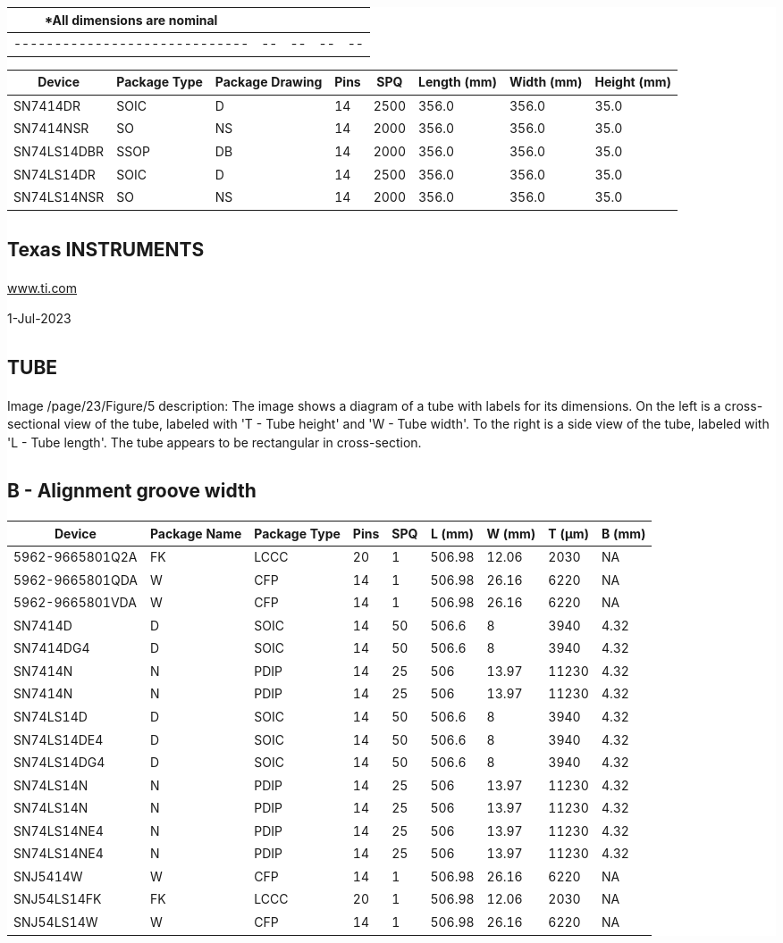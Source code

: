 | *All dimensions are nominal |  |  |  |  |
|-----------------------------|--|--|--|--|
|-----------------------------|--|--|--|--|

| Device      | Package Type | Package Drawing | Pins | SPQ  | Length (mm) | Width (mm) | Height (mm) |
|-------------|--------------|-----------------|------|------|-------------|------------|-------------|
| SN7414DR    | SOIC         | D               | 14   | 2500 | 356.0       | 356.0      | 35.0        |
| SN7414NSR   | SO           | NS              | 14   | 2000 | 356.0       | 356.0      | 35.0        |
| SN74LS14DBR | SSOP         | DB              | 14   | 2000 | 356.0       | 356.0      | 35.0        |
| SN74LS14DR  | SOIC         | D               | 14   | 2500 | 356.0       | 356.0      | 35.0        |
| SN74LS14NSR | SO           | NS              | 14   | 2000 | 356.0       | 356.0      | 35.0        |

## Texas INSTRUMENTS

www.ti.com

1-Jul-2023

## TUBE

Image /page/23/Figure/5 description: The image shows a diagram of a tube with labels for its dimensions. On the left is a cross-sectional view of the tube, labeled with 'T - Tube height' and 'W - Tube width'. To the right is a side view of the tube, labeled with 'L - Tube length'. The tube appears to be rectangular in cross-section.

## B - Alignment groove width

| Device          | Package Name | Package Type | Pins | SPQ | L (mm) | W (mm) | T (μm) | B (mm) |
|-----------------|--------------|--------------|------|-----|--------|--------|--------|--------|
| 5962-9665801Q2A | FK           | LCCC         | 20   | 1   | 506.98 | 12.06  | 2030   | NA     |
| 5962-9665801QDA | W            | CFP          | 14   | 1   | 506.98 | 26.16  | 6220   | NA     |
| 5962-9665801VDA | W            | CFP          | 14   | 1   | 506.98 | 26.16  | 6220   | NA     |
| SN7414D         | D            | SOIC         | 14   | 50  | 506.6  | 8      | 3940   | 4.32   |
| SN7414DG4       | D            | SOIC         | 14   | 50  | 506.6  | 8      | 3940   | 4.32   |
| SN7414N         | N            | PDIP         | 14   | 25  | 506    | 13.97  | 11230  | 4.32   |
| SN7414N         | N            | PDIP         | 14   | 25  | 506    | 13.97  | 11230  | 4.32   |
| SN74LS14D       | D            | SOIC         | 14   | 50  | 506.6  | 8      | 3940   | 4.32   |
| SN74LS14DE4     | D            | SOIC         | 14   | 50  | 506.6  | 8      | 3940   | 4.32   |
| SN74LS14DG4     | D            | SOIC         | 14   | 50  | 506.6  | 8      | 3940   | 4.32   |
| SN74LS14N       | N            | PDIP         | 14   | 25  | 506    | 13.97  | 11230  | 4.32   |
| SN74LS14N       | N            | PDIP         | 14   | 25  | 506    | 13.97  | 11230  | 4.32   |
| SN74LS14NE4     | N            | PDIP         | 14   | 25  | 506    | 13.97  | 11230  | 4.32   |
| SN74LS14NE4     | N            | PDIP         | 14   | 25  | 506    | 13.97  | 11230  | 4.32   |
| SNJ5414W        | W            | CFP          | 14   | 1   | 506.98 | 26.16  | 6220   | NA     |
| SNJ54LS14FK     | FK           | LCCC         | 20   | 1   | 506.98 | 12.06  | 2030   | NA     |
| SNJ54LS14W      | W            | CFP          | 14   | 1   | 506.98 | 26.16  | 6220   | NA     |
